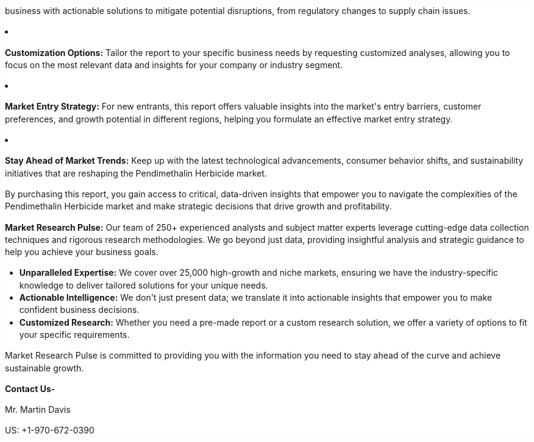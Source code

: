 business with actionable solutions to mitigate potential disruptions, from regulatory changes to supply chain issues.</p></li><li><p><strong>Customization Options:</strong> Tailor the report to your specific business needs by requesting customized analyses, allowing you to focus on the most relevant data and insights for your company or industry segment.</p></li><li><p><strong>Market Entry Strategy:</strong> For new entrants, this report offers valuable insights into the market's entry barriers, customer preferences, and growth potential in different regions, helping you formulate an effective market entry strategy.</p></li><li><p><strong>Stay Ahead of Market Trends:</strong> Keep up with the latest technological advancements, consumer behavior shifts, and sustainability initiatives that are reshaping the Pendimethalin Herbicide market.</p></li></ol><p>By purchasing this report, you gain access to critical, data-driven insights that empower you to navigate the complexities of the Pendimethalin Herbicide market and make strategic decisions that drive growth and profitability.</p><p><strong>Market Research Pulse:</strong>&nbsp;Our team of 250+ experienced analysts and subject matter experts leverage cutting-edge data collection techniques and rigorous research methodologies. We go beyond just data, providing insightful analysis and strategic guidance to help you achieve your business goals.</p><ul><li><strong>Unparalleled Expertise:</strong>&nbsp;We cover over 25,000 high-growth and niche markets, ensuring we have the industry-specific knowledge to deliver tailored solutions for your unique needs.</li><li><strong>Actionable Intelligence:</strong>&nbsp;We don't just present data; we translate it into actionable insights that empower you to make confident business decisions.</li><li><strong>Customized Research:</strong>&nbsp;Whether you need a pre-made report or a custom research solution, we offer a variety of options to fit your specific requirements.</li></ul><p>Market Research Pulse is committed to providing you with the information you need to stay ahead of the curve and achieve sustainable growth.</p><p><strong>Contact Us-</strong></p><p>Mr. Martin Davis</p><p>US: +1-970-672-0390</p>
